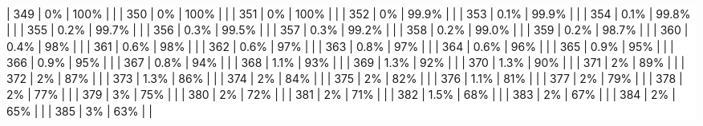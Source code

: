 | 349 | 0% | 100% |  |
| 350 | 0% | 100% |  |
| 351 | 0% | 100% |  |
| 352 | 0% | 99.9% |  |
| 353 | 0.1% | 99.9% |  |
| 354 | 0.1% | 99.8% |  |
| 355 | 0.2% | 99.7% |  |
| 356 | 0.3% | 99.5% |  |
| 357 | 0.3% | 99.2% |  |
| 358 | 0.2% | 99.0% |  |
| 359 | 0.2% | 98.7% |  |
| 360 | 0.4% | 98% |  |
| 361 | 0.6% | 98% |  |
| 362 | 0.6% | 97% |  |
| 363 | 0.8% | 97% |  |
| 364 | 0.6% | 96% |  |
| 365 | 0.9% | 95% |  |
| 366 | 0.9% | 95% |  |
| 367 | 0.8% | 94% |  |
| 368 | 1.1% | 93% |  |
| 369 | 1.3% | 92% |  |
| 370 | 1.3% | 90% |  |
| 371 | 2% | 89% |  |
| 372 | 2% | 87% |  |
| 373 | 1.3% | 86% |  |
| 374 | 2% | 84% |  |
| 375 | 2% | 82% |  |
| 376 | 1.1% | 81% |  |
| 377 | 2% | 79% |  |
| 378 | 2% | 77% |  |
| 379 | 3% | 75% |  |
| 380 | 2% | 72% |  |
| 381 | 2% | 71% |  |
| 382 | 1.5% | 68% |  |
| 383 | 2% | 67% |  |
| 384 | 2% | 65% |  |
| 385 | 3% | 63% |  |